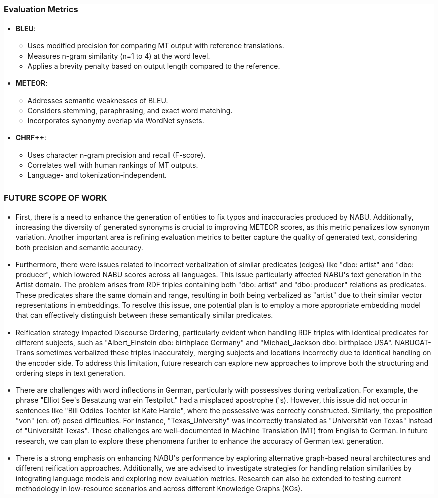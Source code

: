 ### Evaluation Metrics 

- **BLEU**:
  - Uses modified precision for comparing MT output with reference translations.
  - Measures n-gram similarity (n=1 to 4) at the word level.
  - Applies a brevity penalty based on output length compared to the reference.

- **METEOR**:
  - Addresses semantic weaknesses of BLEU.
  - Considers stemming, paraphrasing, and exact word matching.
  - Incorporates synonymy overlap via WordNet synsets.

- **CHRF++**:
  - Uses character n-gram precision and recall (F-score).
  - Correlates well with human rankings of MT outputs.
  - Language- and tokenization-independent.

### FUTURE SCOPE OF WORK

- First, there is a need to enhance the generation of entities to fix typos and inaccuracies produced by NABU. Additionally, increasing the diversity of generated synonyms is crucial to improving METEOR scores, as this metric penalizes low synonym variation. Another important area is refining evaluation metrics to better capture the quality of generated text, considering both precision and semantic accuracy.

- Furthermore, there were issues related to incorrect verbalization of similar predicates (edges) like "dbo: artist" and "dbo: producer", which lowered NABU scores across all languages. This issue particularly affected NABU's text generation in the Artist domain. The problem arises from RDF triples containing both "dbo: artist" and "dbo: producer" relations as predicates. These predicates share the same domain and range, resulting in both being verbalized as "artist" due to their similar vector representations in embeddings. To resolve this issue, one potential plan is to employ a more appropriate embedding model that can effectively distinguish between these semantically similar predicates.

- Reification strategy impacted Discourse Ordering, particularly evident when handling RDF triples with identical predicates for different subjects, such as "Albert_Einstein dbo: birthplace Germany" and "Michael_Jackson dbo: birthplace USA". NABUGAT-Trans sometimes verbalized these triples inaccurately, merging subjects and locations incorrectly due to identical handling on the encoder side. To address this limitation, future research can explore new approaches to improve both the structuring and ordering steps in text generation.

- There are challenges with word inflections in German, particularly with possessives during verbalization. For example, the phrase "Elliot See's Besatzung war ein Testpilot." had a misplaced apostrophe ('s). However, this issue did not occur in sentences like "Bill Oddies Tochter ist Kate Hardie", where the possessive was correctly constructed. Similarly, the preposition "von" (en: of) posed difficulties. For instance, "Texas_University" was incorrectly translated as "Universität von Texas" instead of "Universität Texas". These challenges are well-documented in Machine Translation (MT) from English to German. In future research, we can plan to explore these phenomena further to enhance the accuracy of German text generation.
   
- There is a strong emphasis on enhancing NABU's performance by exploring alternative graph-based neural architectures and different reification approaches. Additionally, we are advised to investigate strategies for handling relation similarities by integrating language models and exploring new evaluation metrics. Research can also be extended to testing current methodology in low-resource scenarios and across different Knowledge Graphs (KGs).
